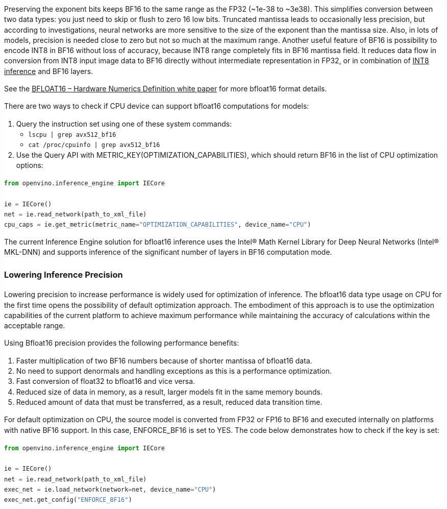 Preserving the exponent bits keeps BF16 to the same range as the FP32 (~1e-38 to ~3e38). This simplifies conversion between two data types: you just need to skip or flush to zero 16 low bits. Truncated mantissa leads to occasionally less precision, but according to investigations, neural networks are more sensitive to the size of the exponent than the mantissa size. Also, in lots of models, precision is needed close to zero but not so much at the maximum range. Another useful feature of BF16 is possibility to encode INT8 in BF16 without loss of accuracy, because INT8 range completely fits in BF16 mantissa field. It reduces data flow in conversion from INT8 input image data to BF16 directly without intermediate representation in FP32, or in combination of [INT8 inference](Int8Inference.md) and BF16 layers.

See the [BFLOAT16 – Hardware Numerics Definition white paper](https://software.intel.com/content/dam/develop/external/us/en/documents/bf16-hardware-numerics-definition-white-paper.pdf) for more bfloat16 format details.

There are two ways to check if CPU device can support bfloat16 computations for models:

1. Query the instruction set using one of these system commands:
   * `lscpu | grep avx512_bf16`
   * `cat /proc/cpuinfo | grep avx512_bf16`
2. Use the Query API with METRIC_KEY(OPTIMIZATION_CAPABILITIES), which should return BF16 in the list of CPU optimization options:

```python
from openvino.inference_engine import IECore

ie = IECore()
net = ie.read_network(path_to_xml_file)
cpu_caps = ie.get_metric(metric_name="OPTIMIZATION_CAPABILITIES", device_name="CPU")
```

The current Inference Engine solution for bfloat16 inference uses the Intel® Math Kernel Library for Deep Neural Networks (Intel® MKL-DNN) and supports inference of the significant number of layers in BF16 computation mode.

### Lowering Inference Precision

Lowering precision to increase performance is widely used for optimization of inference. The bfloat16 data type usage on CPU for the first time opens the possibility of default optimization approach. The embodiment of this approach is to use the optimization capabilities of the current platform to achieve maximum performance while maintaining the accuracy of calculations within the acceptable range.

Using Bfloat16 precision provides the following performance benefits:

1. Faster multiplication of two BF16 numbers because of shorter mantissa of bfloat16 data.
2. No need to support denormals and handling exceptions as this is a performance optimization.
3. Fast conversion of float32 to bfloat16 and vice versa.
4. Reduced size of data in memory, as a result, larger models fit in the same memory bounds.
5. Reduced amount of data that must be transferred, as a result, reduced data transition time.

For default optimization on CPU, the source model is converted from FP32 or FP16 to BF16 and executed internally on platforms with native BF16 support. In this case, ENFORCE_BF16 is set to YES. The code below demonstrates how to check if the key is set:

```python
from openvino.inference_engine import IECore

ie = IECore()
net = ie.read_network(path_to_xml_file)
exec_net = ie.load_network(network=net, device_name="CPU")
exec_net.get_config("ENFORCE_BF16")
```
